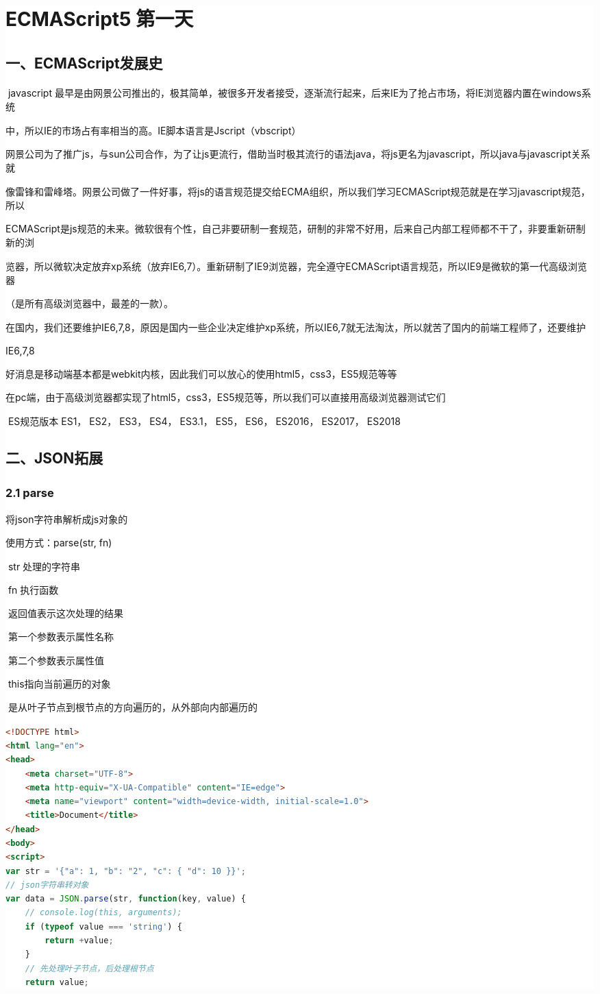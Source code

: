 # ECMAScript5 第一天

## 一、ECMAScript发展史

​	javascript 最早是由网景公司推出的，极其简单，被很多开发者接受，逐渐流行起来，后来IE为了抢占市场，将IE浏览器内置在windows系统

中，所以IE的市场占有率相当的高。IE脚本语言是Jscript（vbscript）

​	网景公司为了推广js，与sun公司合作，为了让js更流行，借助当时极其流行的语法java，将js更名为javascript，所以java与javascript关系就

像雷锋和雷峰塔。网景公司做了一件好事，将js的语言规范提交给ECMA组织，所以我们学习ECMAScript规范就是在学习javascript规范，所以

ECMAScript是js规范的未来。微软很有个性，自己非要研制一套规范，研制的非常不好用，后来自己内部工程师都不干了，非要重新研制新的浏

览器，所以微软决定放弃xp系统（放弃IE6,7）。重新研制了IE9浏览器，完全遵守ECMAScript语言规范，所以IE9是微软的第一代高级浏览器

（是所有高级浏览器中，最差的一款）。

​	在国内，我们还要维护IE6,7,8，原因是国内一些企业决定维护xp系统，所以IE6,7就无法淘汰，所以就苦了国内的前端工程师了，还要维护

IE6,7,8

​	好消息是移动端基本都是webkit内核，因此我们可以放心的使用html5，css3，ES5规范等等

​	在pc端，由于高级浏览器都实现了html5，css3，ES5规范等，所以我们可以直接用高级浏览器测试它们

​	ES规范版本 ES1， ES2， ES3， ES4， ES3.1， ES5， ES6， ES2016， ES2017， ES2018

## 二、JSON拓展

### 2.1 parse

将json字符串解析成js对象的

使用方式：parse(str, fn)

​	str 处理的字符串

​	fn 执行函数

​		返回值表示这次处理的结果

​		第一个参数表示属性名称

​		第二个参数表示属性值

​		this指向当前遍历的对象

​	是从叶子节点到根节点的方向遍历的，从外部向内部遍历的

```html
<!DOCTYPE html>
<html lang="en">
<head>
    <meta charset="UTF-8">
    <meta http-equiv="X-UA-Compatible" content="IE=edge">
    <meta name="viewport" content="width=device-width, initial-scale=1.0">
    <title>Document</title>
</head>
<body>
<script>
var str = '{"a": 1, "b": "2", "c": { "d": 10 }}';
// json字符串转对象
var data = JSON.parse(str, function(key, value) {
    // console.log(this, arguments);
    if (typeof value === 'string') {
        return +value;
    }
    // 先处理叶子节点，后处理根节点
    return value;
```